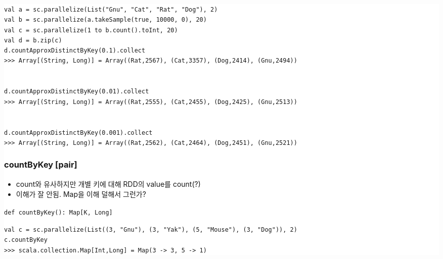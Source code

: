 ```
val a = sc.parallelize(List("Gnu", "Cat", "Rat", "Dog"), 2)
val b = sc.parallelize(a.takeSample(true, 10000, 0), 20)
val c = sc.parallelize(1 to b.count().toInt, 20)
val d = b.zip(c)
d.countApproxDistinctByKey(0.1).collect
>>> Array[(String, Long)] = Array((Rat,2567), (Cat,3357), (Dog,2414), (Gnu,2494))


d.countApproxDistinctByKey(0.01).collect
>>> Array[(String, Long)] = Array((Rat,2555), (Cat,2455), (Dog,2425), (Gnu,2513))


d.countApproxDistinctByKey(0.001).collect
>>> Array[(String, Long)] = Array((Rat,2562), (Cat,2464), (Dog,2451), (Gnu,2521))
```


### countByKey [pair]
- count와 유사하지만 개별 키에 대해 RDD의 value를 count(?)
- 이해가 잘 안됨. Map을 이해 덜해서 그런가?

```
def countByKey(): Map[K, Long]
```

```
val c = sc.parallelize(List((3, "Gnu"), (3, "Yak"), (5, "Mouse"), (3, "Dog")), 2)
c.countByKey
>>> scala.collection.Map[Int,Long] = Map(3 -> 3, 5 -> 1)
```